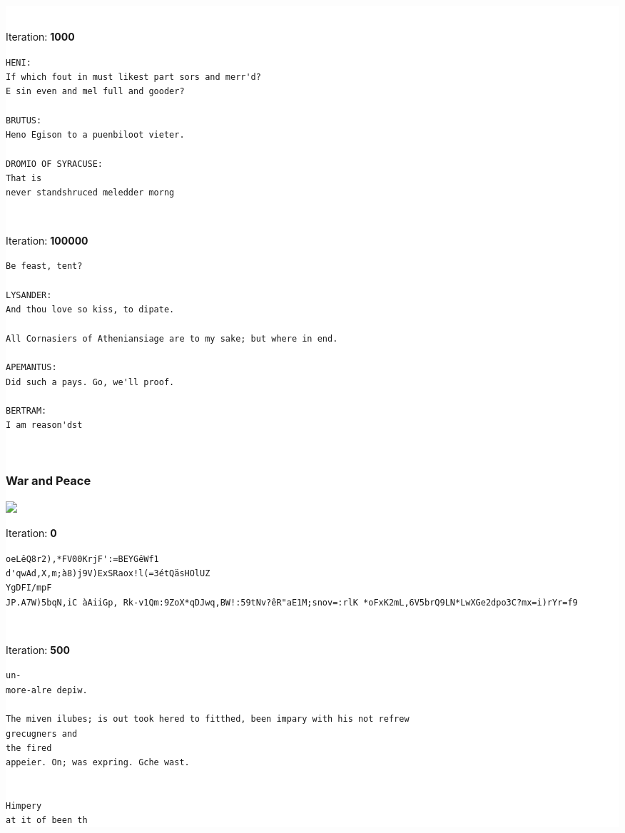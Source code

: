 <br>

Iteration: **1000**

	HENI:
	If which fout in must likest part sors and merr'd?
	E sin even and mel full and gooder?
	
	BRUTUS:
	Heno Egison to a puenbiloot vieter.
	
	DROMIO OF SYRACUSE:
	That is
	never standshruced meledder morng
	
<br>

Iteration: **100000**

	Be feast, tent?
	
	LYSANDER:
	And thou love so kiss, to dipate.
	
	All Cornasiers of Atheniansiage are to my sake; but where in end.
	
	APEMANTUS:
	Did such a pays. Go, we'll proof.
	
	BERTRAM:
	I am reason'dst 
	
<br>

### War and Peace
<img src="data/war_and_peace/loss.png" width="500">

Iteration: **0**

	oeLêQ8r2),*FV00Krj﻿F':=BEYGêW﻿f1
	d'qwAd,X,m;à8)j9V)ExSRaox!l(=3étQäsHOlUZ
	YgDFI/mpF
	J﻿P.A7W)5bqN,iC àAiiGp, R﻿k-v1Qm:9ZoX*qDJwq,BW!:59tNv?êR"aE﻿1M;snov=:rlK *oFxK2mL,6V5br﻿Q9LN*LwXGe2dpo3C?mx=i)rYr=f9

<br>

Iteration: **500**

	un-
	more-alre depiw.
	
	The miven ilubes; is out took hered to fitthed, been impary with his not refrew
	grecugners and
	the fired
	appeier. On; was expring. Gche wast.
	
	
	Himpery
	at it of been th
